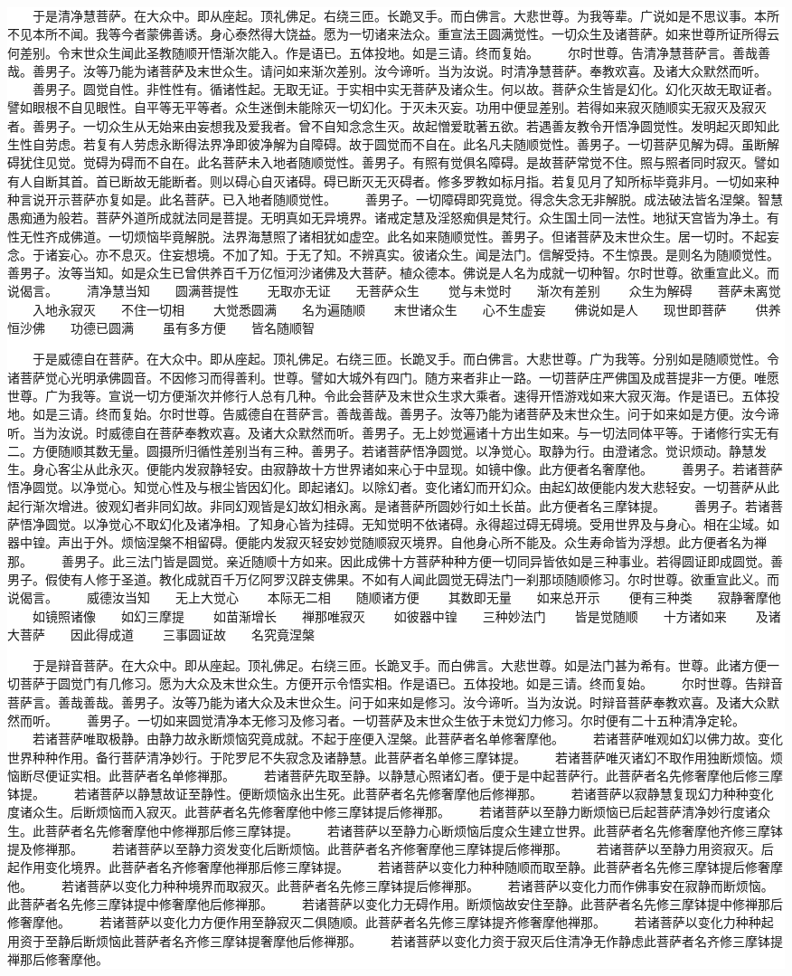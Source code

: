 　　于是清净慧菩萨。在大众中。即从座起。顶礼佛足。右绕三匝。长跪叉手。而白佛言。大悲世尊。为我等辈。广说如是不思议事。本所不见本所不闻。我等今者蒙佛善诱。身心泰然得大饶益。愿为一切诸来法众。重宣法王圆满觉性。一切众生及诸菩萨。如来世尊所证所得云何差别。令末世众生闻此圣教随顺开悟渐次能入。作是语已。五体投地。如是三请。终而复始。
　　尔时世尊。告清净慧菩萨言。善哉善哉。善男子。汝等乃能为诸菩萨及末世众生。请问如来渐次差别。汝今谛听。当为汝说。时清净慧菩萨。奉教欢喜。及诸大众默然而听。
　　善男子。圆觉自性。非性性有。循诸性起。无取无证。于实相中实无菩萨及诸众生。何以故。菩萨众生皆是幻化。幻化灭故无取证者。譬如眼根不自见眼性。自平等无平等者。众生迷倒未能除灭一切幻化。于灭未灭妄。功用中便显差别。若得如来寂灭随顺实无寂灭及寂灭者。善男子。一切众生从无始来由妄想我及爱我者。曾不自知念念生灭。故起憎爱耽著五欲。若遇善友教令开悟净圆觉性。发明起灭即知此生性自劳虑。若复有人劳虑永断得法界净即彼净解为自障碍。故于圆觉而不自在。此名凡夫随顺觉性。善男子。一切菩萨见解为碍。虽断解碍犹住见觉。觉碍为碍而不自在。此名菩萨未入地者随顺觉性。善男子。有照有觉俱名障碍。是故菩萨常觉不住。照与照者同时寂灭。譬如有人自断其首。首已断故无能断者。则以碍心自灭诸碍。碍已断灭无灭碍者。修多罗教如标月指。若复见月了知所标毕竟非月。一切如来种种言说开示菩萨亦复如是。此名菩萨。已入地者随顺觉性。
　　善男子。一切障碍即究竟觉。得念失念无非解脱。成法破法皆名涅槃。智慧愚痴通为般若。菩萨外道所成就法同是菩提。无明真如无异境界。诸戒定慧及淫怒痴俱是梵行。众生国土同一法性。地狱天宫皆为净土。有性无性齐成佛道。一切烦恼毕竟解脱。法界海慧照了诸相犹如虚空。此名如来随顺觉性。善男子。但诸菩萨及末世众生。居一切时。不起妄念。于诸妄心。亦不息灭。住妄想境。不加了知。于无了知。不辨真实。彼诸众生。闻是法门。信解受持。不生惊畏。是则名为随顺觉性。善男子。汝等当知。如是众生已曾供养百千万亿恒河沙诸佛及大菩萨。植众德本。佛说是人名为成就一切种智。尔时世尊。欲重宣此义。而说偈言。
　　清净慧当知　　圆满菩提性
　　无取亦无证　　无菩萨众生
　　觉与未觉时　　渐次有差别
　　众生为解碍　　菩萨未离觉
　　入地永寂灭　　不住一切相
　　大觉悉圆满　　名为遍随顺
　　末世诸众生　　心不生虚妄
　　佛说如是人　　现世即菩萨
　　供养恒沙佛　　功德已圆满
　　虽有多方便　　皆名随顺智

　　于是威德自在菩萨。在大众中。即从座起。顶礼佛足。右绕三匝。长跪叉手。而白佛言。大悲世尊。广为我等。分别如是随顺觉性。令诸菩萨觉心光明承佛圆音。不因修习而得善利。世尊。譬如大城外有四门。随方来者非止一路。一切菩萨庄严佛国及成菩提非一方便。唯愿世尊。广为我等。宣说一切方便渐次并修行人总有几种。令此会菩萨及末世众生求大乘者。速得开悟游戏如来大寂灭海。作是语已。五体投地。如是三请。终而复始。尔时世尊。告威德自在菩萨言。善哉善哉。善男子。汝等乃能为诸菩萨及末世众生。问于如来如是方便。汝今谛听。当为汝说。时威德自在菩萨奉教欢喜。及诸大众默然而听。善男子。无上妙觉遍诸十方出生如来。与一切法同体平等。于诸修行实无有二。方便随顺其数无量。圆摄所归循性差别当有三种。善男子。若诸菩萨悟净圆觉。以净觉心。取静为行。由澄诸念。觉识烦动。静慧发生。身心客尘从此永灭。便能内发寂静轻安。由寂静故十方世界诸如来心于中显现。如镜中像。此方便者名奢摩他。
　　善男子。若诸菩萨悟净圆觉。以净觉心。知觉心性及与根尘皆因幻化。即起诸幻。以除幻者。变化诸幻而开幻众。由起幻故便能内发大悲轻安。一切菩萨从此起行渐次增进。彼观幻者非同幻故。非同幻观皆是幻故幻相永离。是诸菩萨所圆妙行如土长苗。此方便者名三摩钵提。
　　善男子。若诸菩萨悟净圆觉。以净觉心不取幻化及诸净相。了知身心皆为挂碍。无知觉明不依诸碍。永得超过碍无碍境。受用世界及与身心。相在尘域。如器中锽。声出于外。烦恼涅槃不相留碍。便能内发寂灭轻安妙觉随顺寂灭境界。自他身心所不能及。众生寿命皆为浮想。此方便者名为禅那。
　　善男子。此三法门皆是圆觉。亲近随顺十方如来。因此成佛十方菩萨种种方便一切同异皆依如是三种事业。若得圆证即成圆觉。善男子。假使有人修于圣道。教化成就百千万亿阿罗汉辟支佛果。不如有人闻此圆觉无碍法门一刹那顷随顺修习。尔时世尊。欲重宣此义。而说偈言。
　　威德汝当知　　无上大觉心
　　本际无二相　　随顺诸方便
　　其数即无量　　如来总开示
　　便有三种类　　寂静奢摩他
　　如镜照诸像　　如幻三摩提
　　如苗渐增长　　禅那唯寂灭
　　如彼器中锽　　三种妙法门
　　皆是觉随顺　　十方诸如来
　　及诸大菩萨　　因此得成道
　　三事圆证故　　名究竟涅槃

　　于是辩音菩萨。在大众中。即从座起。顶礼佛足。右绕三匝。长跪叉手。而白佛言。大悲世尊。如是法门甚为希有。世尊。此诸方便一切菩萨于圆觉门有几修习。愿为大众及末世众生。方便开示令悟实相。作是语已。五体投地。如是三请。终而复始。
　　尔时世尊。告辩音菩萨言。善哉善哉。善男子。汝等乃能为诸大众及末世众生。问于如来如是修习。汝今谛听。当为汝说。时辩音菩萨奉教欢喜。及诸大众默然而听。
　　善男子。一切如来圆觉清净本无修习及修习者。一切菩萨及末世众生依于未觉幻力修习。尔时便有二十五种清净定轮。
　　若诸菩萨唯取极静。由静力故永断烦恼究竟成就。不起于座便入涅槃。此菩萨者名单修奢摩他。
　　若诸菩萨唯观如幻以佛力故。变化世界种种作用。备行菩萨清净妙行。于陀罗尼不失寂念及诸静慧。此菩萨者名单修三摩钵提。
　　若诸菩萨唯灭诸幻不取作用独断烦恼。烦恼断尽便证实相。此菩萨者名单修禅那。
　　若诸菩萨先取至静。以静慧心照诸幻者。便于是中起菩萨行。此菩萨者名先修奢摩他后修三摩钵提。
　　若诸菩萨以静慧故证至静性。便断烦恼永出生死。此菩萨者名先修奢摩他后修禅那。
　　若诸菩萨以寂静慧复现幻力种种变化度诸众生。后断烦恼而入寂灭。此菩萨者名先修奢摩他中修三摩钵提后修禅那。
　　若诸菩萨以至静力断烦恼已后起菩萨清净妙行度诸众生。此菩萨者名先修奢摩他中修禅那后修三摩钵提。
　　若诸菩萨以至静力心断烦恼后度众生建立世界。此菩萨者名先修奢摩他齐修三摩钵提及修禅那。
　　若诸菩萨以至静力资发变化后断烦恼。此菩萨者名齐修奢摩他三摩钵提后修禅那。
　　若诸菩萨以至静力用资寂灭。后起作用变化境界。此菩萨者名齐修奢摩他禅那后修三摩钵提。
　　若诸菩萨以变化力种种随顺而取至静。此菩萨者名先修三摩钵提后修奢摩他。
　　若诸菩萨以变化力种种境界而取寂灭。此菩萨者名先修三摩钵提后修禅那。
　　若诸菩萨以变化力而作佛事安在寂静而断烦恼。此菩萨者名先修三摩钵提中修奢摩他后修禅那。
　　若诸菩萨以变化力无碍作用。断烦恼故安住至静。此菩萨者名先修三摩钵提中修禅那后修奢摩他。
　　若诸菩萨以变化力方便作用至静寂灭二俱随顺。此菩萨者名先修三摩钵提齐修奢摩他禅那。
　　若诸菩萨以变化力种种起用资于至静后断烦恼此菩萨者名齐修三摩钵提奢摩他后修禅那。
　　若诸菩萨以变化力资于寂灭后住清净无作静虑此菩萨者名齐修三摩钵提禅那后修奢摩他。